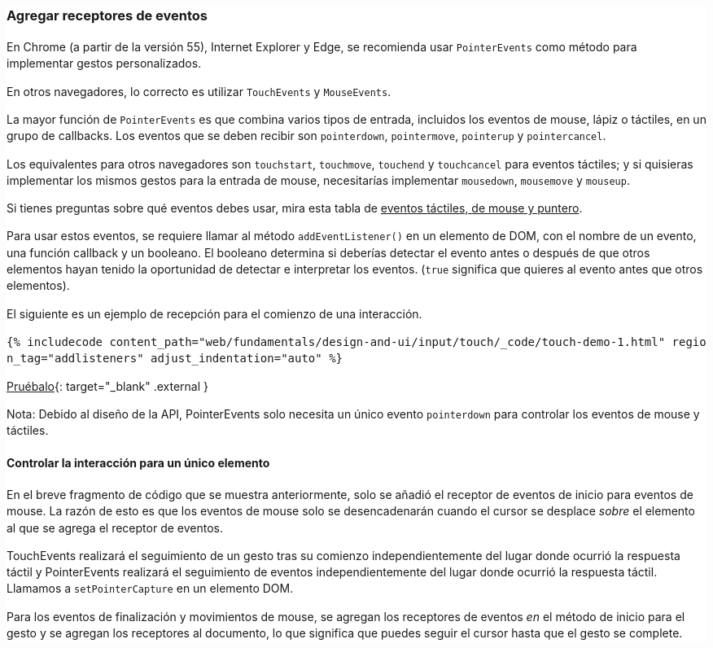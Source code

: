 <div class="clearfix"></div>

### Agregar receptores de eventos

En Chrome (a partir de la versión 55), Internet Explorer y Edge,
se recomienda usar `PointerEvents` como método para implementar gestos personalizados.

En otros navegadores, lo correcto es utilizar `TouchEvents` y `MouseEvents`.

La mayor función de `PointerEvents` es que combina varios tipos de entrada,
incluidos los eventos de mouse, lápiz o táctiles, en un grupo de
callbacks. Los eventos que se deben recibir son `pointerdown`, `pointermove`,
`pointerup` y `pointercancel`.

Los equivalentes para otros navegadores son `touchstart`, `touchmove`,
`touchend` y `touchcancel` para eventos táctiles; y si quisieras implementar
los mismos gestos para la entrada de mouse, necesitarías implementar `mousedown`,
`mousemove` y `mouseup`.

Si tienes preguntas sobre qué eventos debes usar, mira esta tabla de
[eventos táctiles, de mouse y puntero](#touch-mouse-and-pointer-events).

Para usar estos eventos, se requiere llamar al método `addEventListener()` en un elemento de
DOM, con el nombre de un evento, una función callback y un booleano.
El booleano determina si deberías detectar el evento antes o después
de que otros elementos hayan tenido la oportunidad de detectar e interpretar los
eventos. (`true` significa que quieres al evento antes que otros elementos).

El siguiente es un ejemplo de recepción para el comienzo de una interacción.

<pre class="prettyprint">
{% includecode content_path="web/fundamentals/design-and-ui/input/touch/_code/touch-demo-1.html" region_tag="addlisteners" adjust_indentation="auto" %}
</pre>

[Pruébalo](https://googlesamples.github.io/web-fundamentals/fundamentals/design-and-ui/input/touch/touch-demo-1.html){: target="_blank" .external }

Nota: Debido al diseño de la API, PointerEvents solo necesita un único evento
`pointerdown` para controlar los eventos de mouse y táctiles.

#### Controlar la interacción para un único elemento

En el breve fragmento de código que se muestra anteriormente, solo se añadió el receptor de eventos de inicio
para eventos de mouse. La razón de esto es que los eventos de mouse solo se desencadenarán
cuando el cursor se desplace *sobre* el elemento al que se agrega el receptor de eventos.

TouchEvents realizará el seguimiento de un gesto tras su comienzo independientemente del lugar donde ocurrió
la respuesta táctil y PointerEvents realizará el seguimiento de eventos independientemente del lugar donde ocurrió
la respuesta táctil. Llamamos a `setPointerCapture` en un elemento DOM.

Para los eventos de finalización y movimientos de mouse, se agregan los receptores de eventos *en* el
método de inicio para el gesto y se agregan los receptores al documento, lo que significa que puedes
seguir el cursor hasta que el gesto se complete.
